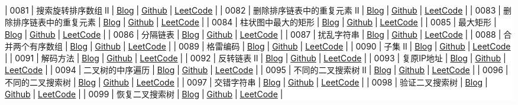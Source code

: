 | 0081 | 搜索旋转排序数组 II | [Blog](http://leetcode.xuezhisd.top/post/9affc9bd.html) | [Github](https://github.com/algoboy101/LeetCodeCrowdsource/tree/master/_posts/QA/%5B0081%5D%20%E6%90%9C%E7%B4%A2%E6%97%8B%E8%BD%AC%E6%8E%92%E5%BA%8F%E6%95%B0%E7%BB%84%20II.md) | [LeetCode](https://leetcode-cn.com/problems/search-in-rotated-sorted-array-ii) |
| 0082 | 删除排序链表中的重复元素 II | [Blog](http://leetcode.xuezhisd.top/post/303cf542.html) | [Github](https://github.com/algoboy101/LeetCodeCrowdsource/tree/master/_posts/QA/%5B0082%5D%20%E5%88%A0%E9%99%A4%E6%8E%92%E5%BA%8F%E9%93%BE%E8%A1%A8%E4%B8%AD%E7%9A%84%E9%87%8D%E5%A4%8D%E5%85%83%E7%B4%A0%20II.md) | [LeetCode](https://leetcode-cn.com/problems/remove-duplicates-from-sorted-list-ii) |
| 0083 | 删除排序链表中的重复元素 | [Blog](http://leetcode.xuezhisd.top/post/4444de1e.html) | [Github](https://github.com/algoboy101/LeetCodeCrowdsource/tree/master/_posts/QA/%5B0083%5D%20%E5%88%A0%E9%99%A4%E6%8E%92%E5%BA%8F%E9%93%BE%E8%A1%A8%E4%B8%AD%E7%9A%84%E9%87%8D%E5%A4%8D%E5%85%83%E7%B4%A0.md) | [LeetCode](https://leetcode-cn.com/problems/remove-duplicates-from-sorted-list) |
| 0084 | 柱状图中最大的矩形 | [Blog](http://leetcode.xuezhisd.top/post/31839b31.html) | [Github](https://github.com/algoboy101/LeetCodeCrowdsource/tree/master/_posts/QA/%5B0084%5D%20%E6%9F%B1%E7%8A%B6%E5%9B%BE%E4%B8%AD%E6%9C%80%E5%A4%A7%E7%9A%84%E7%9F%A9%E5%BD%A2.md) | [LeetCode](https://leetcode-cn.com/problems/largest-rectangle-in-histogram) |
| 0085 | 最大矩形 | [Blog](http://leetcode.xuezhisd.top/post/dae23ead.html) | [Github](https://github.com/algoboy101/LeetCodeCrowdsource/tree/master/_posts/QA/%5B0085%5D%20%E6%9C%80%E5%A4%A7%E7%9F%A9%E5%BD%A2.md) | [LeetCode](https://leetcode-cn.com/problems/maximal-rectangle) |
| 0086 | 分隔链表 | [Blog](http://leetcode.xuezhisd.top/post/7c8688f9.html) | [Github](https://github.com/algoboy101/LeetCodeCrowdsource/tree/master/_posts/QA/%5B0086%5D%20%E5%88%86%E9%9A%94%E9%93%BE%E8%A1%A8.md) | [LeetCode](https://leetcode-cn.com/problems/partition-list) |
| 0087 | 扰乱字符串 | [Blog](http://leetcode.xuezhisd.top/post/3c1bcbf8.html) | [Github](https://github.com/algoboy101/LeetCodeCrowdsource/tree/master/_posts/QA/%5B0087%5D%20%E6%89%B0%E4%B9%B1%E5%AD%97%E7%AC%A6%E4%B8%B2.md) | [LeetCode](https://leetcode-cn.com/problems/scramble-string) |
| 0088 | 合并两个有序数组 | [Blog](http://leetcode.xuezhisd.top/post/c374f449.html) | [Github](https://github.com/algoboy101/LeetCodeCrowdsource/tree/master/_posts/QA/%5B0088%5D%20%E5%90%88%E5%B9%B6%E4%B8%A4%E4%B8%AA%E6%9C%89%E5%BA%8F%E6%95%B0%E7%BB%84.md) | [LeetCode](https://leetcode-cn.com/problems/merge-sorted-array) |
| 0089 | 格雷编码 | [Blog](http://leetcode.xuezhisd.top/post/6209760c.html) | [Github](https://github.com/algoboy101/LeetCodeCrowdsource/tree/master/_posts/QA/%5B0089%5D%20%E6%A0%BC%E9%9B%B7%E7%BC%96%E7%A0%81.md) | [LeetCode](https://leetcode-cn.com/problems/gray-code) |
| 0090 | 子集 II | [Blog](http://leetcode.xuezhisd.top/post/9682b128.html) | [Github](https://github.com/algoboy101/LeetCodeCrowdsource/tree/master/_posts/QA/%5B0090%5D%20%E5%AD%90%E9%9B%86%20II.md) | [LeetCode](https://leetcode-cn.com/problems/subsets-ii) |
| 0091 | 解码方法 | [Blog](http://leetcode.xuezhisd.top/post/c1a9783.html) | [Github](https://github.com/algoboy101/LeetCodeCrowdsource/tree/master/_posts/QA/%5B0091%5D%20%E8%A7%A3%E7%A0%81%E6%96%B9%E6%B3%95.md) | [LeetCode](https://leetcode-cn.com/problems/decode-ways) |
| 0092 | 反转链表 II | [Blog](http://leetcode.xuezhisd.top/post/b54bb835.html) | [Github](https://github.com/algoboy101/LeetCodeCrowdsource/tree/master/_posts/QA/%5B0092%5D%20%E5%8F%8D%E8%BD%AC%E9%93%BE%E8%A1%A8%20II.md) | [LeetCode](https://leetcode-cn.com/problems/reverse-linked-list-ii) |
| 0093 | 复原IP地址 | [Blog](http://leetcode.xuezhisd.top/post/6779bc5.html) | [Github](https://github.com/algoboy101/LeetCodeCrowdsource/tree/master/_posts/QA/%5B0093%5D%20%E5%A4%8D%E5%8E%9FIP%E5%9C%B0%E5%9D%80.md) | [LeetCode](https://leetcode-cn.com/problems/restore-ip-addresses) |
| 0094 | 二叉树的中序遍历 | [Blog](http://leetcode.xuezhisd.top/post/e533c263.html) | [Github](https://github.com/algoboy101/LeetCodeCrowdsource/tree/master/_posts/QA/%5B0094%5D%20%E4%BA%8C%E5%8F%89%E6%A0%91%E7%9A%84%E4%B8%AD%E5%BA%8F%E9%81%8D%E5%8E%86.md) | [LeetCode](https://leetcode-cn.com/problems/binary-tree-inorder-traversal) |
| 0095 | 不同的二叉搜索树 II | [Blog](http://leetcode.xuezhisd.top/post/2fc9d7ec.html) | [Github](https://github.com/algoboy101/LeetCodeCrowdsource/tree/master/_posts/QA/%5B0095%5D%20%E4%B8%8D%E5%90%8C%E7%9A%84%E4%BA%8C%E5%8F%89%E6%90%9C%E7%B4%A2%E6%A0%91%20II.md) | [LeetCode](https://leetcode-cn.com/problems/unique-binary-search-trees-ii) |
| 0096 | 不同的二叉搜索树 | [Blog](http://leetcode.xuezhisd.top/post/64e95b03.html) | [Github](https://github.com/algoboy101/LeetCodeCrowdsource/tree/master/_posts/QA/%5B0096%5D%20%E4%B8%8D%E5%90%8C%E7%9A%84%E4%BA%8C%E5%8F%89%E6%90%9C%E7%B4%A2%E6%A0%91.md) | [LeetCode](https://leetcode-cn.com/problems/unique-binary-search-trees) |
| 0097 | 交错字符串 | [Blog](http://leetcode.xuezhisd.top/post/6f5bd708.html) | [Github](https://github.com/algoboy101/LeetCodeCrowdsource/tree/master/_posts/QA/%5B0097%5D%20%E4%BA%A4%E9%94%99%E5%AD%97%E7%AC%A6%E4%B8%B2.md) | [LeetCode](https://leetcode-cn.com/problems/interleaving-string) |
| 0098 | 验证二叉搜索树 | [Blog](http://leetcode.xuezhisd.top/post/f940e67e.html) | [Github](https://github.com/algoboy101/LeetCodeCrowdsource/tree/master/_posts/QA/%5B0098%5D%20%E9%AA%8C%E8%AF%81%E4%BA%8C%E5%8F%89%E6%90%9C%E7%B4%A2%E6%A0%91.md) | [LeetCode](https://leetcode-cn.com/problems/validate-binary-search-tree) |
| 0099 | 恢复二叉搜索树 | [Blog](http://leetcode.xuezhisd.top/post/4f04afbf.html) | [Github](https://github.com/algoboy101/LeetCodeCrowdsource/tree/master/_posts/QA/%5B0099%5D%20%E6%81%A2%E5%A4%8D%E4%BA%8C%E5%8F%89%E6%90%9C%E7%B4%A2%E6%A0%91.md) | [LeetCode](https://leetcode-cn.com/problems/recover-binary-search-tree) |